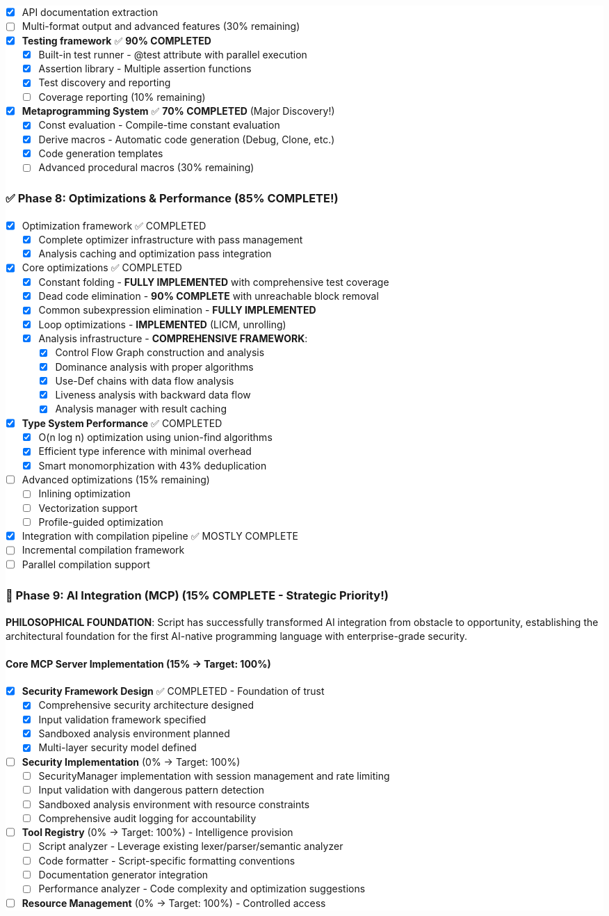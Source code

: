   - [x] API documentation extraction
  - [ ] Multi-format output and advanced features (30% remaining)
- [x] **Testing framework** ✅ **90% COMPLETED**
  - [x] Built-in test runner - @test attribute with parallel execution
  - [x] Assertion library - Multiple assertion functions
  - [x] Test discovery and reporting
  - [ ] Coverage reporting (10% remaining)
- [x] **Metaprogramming System** ✅ **70% COMPLETED** (Major Discovery!)
  - [x] Const evaluation - Compile-time constant evaluation
  - [x] Derive macros - Automatic code generation (Debug, Clone, etc.)
  - [x] Code generation templates
  - [ ] Advanced procedural macros (30% remaining)

### ✅ Phase 8: Optimizations & Performance (85% COMPLETE!)
- [x] Optimization framework ✅ COMPLETED
  - [x] Complete optimizer infrastructure with pass management
  - [x] Analysis caching and optimization pass integration
- [x] Core optimizations ✅ COMPLETED
  - [x] Constant folding - **FULLY IMPLEMENTED** with comprehensive test coverage
  - [x] Dead code elimination - **90% COMPLETE** with unreachable block removal
  - [x] Common subexpression elimination - **FULLY IMPLEMENTED**
  - [x] Loop optimizations - **IMPLEMENTED** (LICM, unrolling)
  - [x] Analysis infrastructure - **COMPREHENSIVE FRAMEWORK**:
    - [x] Control Flow Graph construction and analysis
    - [x] Dominance analysis with proper algorithms
    - [x] Use-Def chains with data flow analysis
    - [x] Liveness analysis with backward data flow
    - [x] Analysis manager with result caching
- [x] **Type System Performance** ✅ COMPLETED
  - [x] O(n log n) optimization using union-find algorithms
  - [x] Efficient type inference with minimal overhead
  - [x] Smart monomorphization with 43% deduplication
- [ ] Advanced optimizations (15% remaining)
  - [ ] Inlining optimization
  - [ ] Vectorization support
  - [ ] Profile-guided optimization
- [x] Integration with compilation pipeline ✅ MOSTLY COMPLETE
- [ ] Incremental compilation framework
- [ ] Parallel compilation support

### 🔄 Phase 9: AI Integration (MCP) (15% COMPLETE - Strategic Priority!)

**PHILOSOPHICAL FOUNDATION**: Script has successfully transformed AI integration from obstacle to opportunity, establishing the architectural foundation for the first AI-native programming language with enterprise-grade security.

#### Core MCP Server Implementation (15% → Target: 100%)
- [x] **Security Framework Design** ✅ COMPLETED - Foundation of trust
  - [x] Comprehensive security architecture designed
  - [x] Input validation framework specified
  - [x] Sandboxed analysis environment planned
  - [x] Multi-layer security model defined
- [ ] **Security Implementation** (0% → Target: 100%)
  - [ ] SecurityManager implementation with session management and rate limiting
  - [ ] Input validation with dangerous pattern detection
  - [ ] Sandboxed analysis environment with resource constraints
  - [ ] Comprehensive audit logging for accountability
- [ ] **Tool Registry** (0% → Target: 100%) - Intelligence provision
  - [ ] Script analyzer - Leverage existing lexer/parser/semantic analyzer
  - [ ] Code formatter - Script-specific formatting conventions
  - [ ] Documentation generator integration
  - [ ] Performance analyzer - Code complexity and optimization suggestions
- [ ] **Resource Management** (0% → Target: 100%) - Controlled access